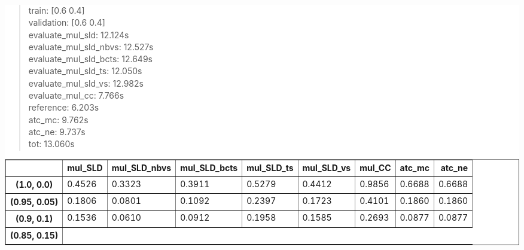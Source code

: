 
> train: [0.6 0.4]  
> validation: [0.6 0.4]  
> evaluate_mul_sld: 12.124s  
> evaluate_mul_sld_nbvs: 12.527s  
> evaluate_mul_sld_bcts: 12.649s  
> evaluate_mul_sld_ts: 12.050s  
> evaluate_mul_sld_vs: 12.982s  
> evaluate_mul_cc: 7.766s  
> reference: 6.203s  
> atc_mc: 9.762s  
> atc_ne: 9.737s  
> tot: 13.060s  

<table border="1" class="dataframe">
  <thead>
    <tr style="text-align: right;">
      <th></th>
      <th>mul_SLD</th>
      <th>mul_SLD_nbvs</th>
      <th>mul_SLD_bcts</th>
      <th>mul_SLD_ts</th>
      <th>mul_SLD_vs</th>
      <th>mul_CC</th>
      <th>atc_mc</th>
      <th>atc_ne</th>
    </tr>
  </thead>
  <tbody>
    <tr>
      <th>(1.0, 0.0)</th>
      <td>0.4526</td>
      <td>0.3323</td>
      <td>0.3911</td>
      <td>0.5279</td>
      <td>0.4412</td>
      <td>0.9856</td>
      <td>0.6688</td>
      <td>0.6688</td>
    </tr>
    <tr>
      <th>(0.95, 0.05)</th>
      <td>0.1806</td>
      <td>0.0801</td>
      <td>0.1092</td>
      <td>0.2397</td>
      <td>0.1723</td>
      <td>0.4101</td>
      <td>0.1860</td>
      <td>0.1860</td>
    </tr>
    <tr>
      <th>(0.9, 0.1)</th>
      <td>0.1536</td>
      <td>0.0610</td>
      <td>0.0912</td>
      <td>0.1958</td>
      <td>0.1585</td>
      <td>0.2693</td>
      <td>0.0877</td>
      <td>0.0877</td>
    </tr>
    <tr>
      <th>(0.85, 0.15)</th>